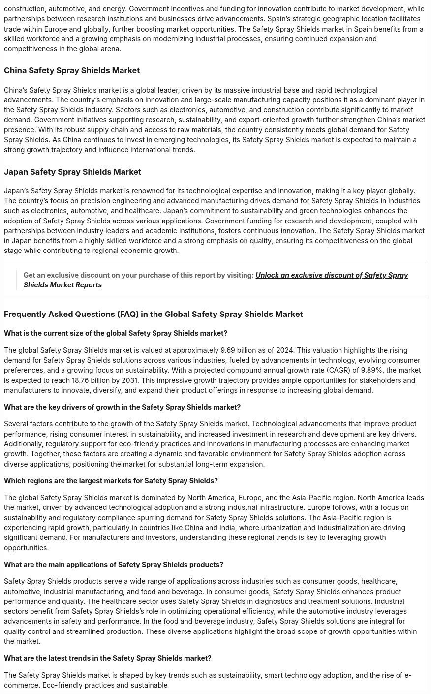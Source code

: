 construction, automotive, and energy. Government incentives and funding for innovation contribute to market development, while partnerships between research institutions and businesses drive advancements. Spain&rsquo;s strategic geographic location facilitates trade within Europe and globally, further boosting market opportunities. The Safety Spray Shields market in Spain benefits from a skilled workforce and a growing emphasis on modernizing industrial processes, ensuring continued expansion and competitiveness in the global arena.</p><h3>China Safety Spray Shields Market</h3><p>China&rsquo;s Safety Spray Shields market is a global leader, driven by its massive industrial base and rapid technological advancements. The country&rsquo;s emphasis on innovation and large-scale manufacturing capacity positions it as a dominant player in the Safety Spray Shields industry. Sectors such as electronics, automotive, and construction contribute significantly to market demand. Government initiatives supporting research, sustainability, and export-oriented growth further strengthen China&rsquo;s market presence. With its robust supply chain and access to raw materials, the country consistently meets global demand for Safety Spray Shields. As China continues to invest in emerging technologies, its Safety Spray Shields market is expected to maintain a strong growth trajectory and influence international trends.</p><h3>Japan Safety Spray Shields Market</h3><p>Japan&rsquo;s Safety Spray Shields market is renowned for its technological expertise and innovation, making it a key player globally. The country&rsquo;s focus on precision engineering and advanced manufacturing drives demand for Safety Spray Shields in industries such as electronics, automotive, and healthcare. Japan&rsquo;s commitment to sustainability and green technologies enhances the adoption of Safety Spray Shields across various applications. Government funding for research and development, coupled with partnerships between industry leaders and academic institutions, fosters continuous innovation. The Safety Spray Shields market in Japan benefits from a highly skilled workforce and a strong emphasis on quality, ensuring its competitiveness on the global stage while contributing to regional economic growth.</p><hr /><blockquote><p><strong>Get an exclusive discount on your purchase of this report by visiting: <em><a href="://marketresearchpulse.com/ask-for-discount/68548?utm_source=Github&amp;utm_medium=022">Unlock an exclusive discount of Safety Spray Shields Market Reports</a></em>&nbsp;</strong></p></blockquote><hr /><h3>Frequently Asked Questions (FAQ) in the Global Safety Spray Shields Market</h3><p><strong>What is the current size of the global Safety Spray Shields market?</strong></p><p>The global Safety Spray Shields market is valued at approximately 9.69 billion as of 2024. This valuation highlights the rising demand for Safety Spray Shields solutions across various industries, fueled by advancements in technology, evolving consumer preferences, and a growing focus on sustainability. With a projected compound annual growth rate (CAGR) of 9.89%, the market is expected to reach 18.76 billion by 2031. This impressive growth trajectory provides ample opportunities for stakeholders and manufacturers to innovate, diversify, and expand their product offerings in response to increasing global demand.</p><p><strong>What are the key drivers of growth in the Safety Spray Shields market?</strong></p><p>Several factors contribute to the growth of the Safety Spray Shields market. Technological advancements that improve product performance, rising consumer interest in sustainability, and increased investment in research and development are key drivers. Additionally, regulatory support for eco-friendly practices and innovations in manufacturing processes are enhancing market growth. Together, these factors are creating a dynamic and favorable environment for Safety Spray Shields adoption across diverse applications, positioning the market for substantial long-term expansion.</p><p><strong>Which regions are the largest markets for Safety Spray Shields?</strong></p><p>The global Safety Spray Shields market is dominated by North America, Europe, and the Asia-Pacific region. North America leads the market, driven by advanced technological adoption and a strong industrial infrastructure. Europe follows, with a focus on sustainability and regulatory compliance spurring demand for Safety Spray Shields solutions. The Asia-Pacific region is experiencing rapid growth, particularly in countries like China and India, where urbanization and industrialization are driving significant demand. For manufacturers and investors, understanding these regional trends is key to leveraging growth opportunities.</p><p><strong>What are the main applications of Safety Spray Shields products?</strong></p><p>Safety Spray Shields products serve a wide range of applications across industries such as consumer goods, healthcare, automotive, industrial manufacturing, and food and beverage. In consumer goods, Safety Spray Shields enhances product performance and quality. The healthcare sector uses Safety Spray Shields in diagnostics and treatment solutions. Industrial sectors benefit from Safety Spray Shields&rsquo;s role in optimizing operational efficiency, while the automotive industry leverages advancements in safety and performance. In the food and beverage industry, Safety Spray Shields solutions are integral for quality control and streamlined production. These diverse applications highlight the broad scope of growth opportunities within the market.</p><p><strong>What are the latest trends in the Safety Spray Shields market?</strong></p><p>The Safety Spray Shields market is shaped by key trends such as sustainability, smart technology adoption, and the rise of e-commerce. Eco-friendly practices and sustainable